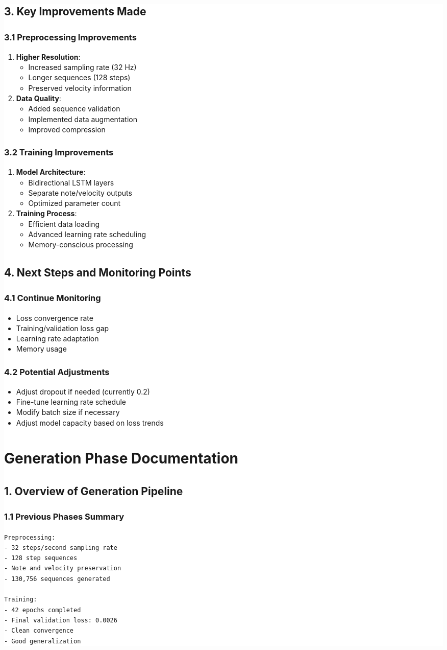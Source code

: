 ## 3. Key Improvements Made

### 3.1 Preprocessing Improvements

1. **Higher Resolution**:
    - Increased sampling rate (32 Hz)
    - Longer sequences (128 steps)
    - Preserved velocity information
2. **Data Quality**:
    - Added sequence validation
    - Implemented data augmentation
    - Improved compression

### 3.2 Training Improvements

1. **Model Architecture**:
    - Bidirectional LSTM layers
    - Separate note/velocity outputs
    - Optimized parameter count
2. **Training Process**:
    - Efficient data loading
    - Advanced learning rate scheduling
    - Memory-conscious processing

## 4. Next Steps and Monitoring Points

### 4.1 Continue Monitoring

- Loss convergence rate
- Training/validation loss gap
- Learning rate adaptation
- Memory usage

### 4.2 Potential Adjustments

- Adjust dropout if needed (currently 0.2)
- Fine-tune learning rate schedule
- Modify batch size if necessary
- Adjust model capacity based on loss trends

# Generation Phase Documentation

## 1. Overview of Generation Pipeline

### 1.1 Previous Phases Summary

```
Preprocessing:
- 32 steps/second sampling rate
- 128 step sequences
- Note and velocity preservation
- 130,756 sequences generated

Training:
- 42 epochs completed
- Final validation loss: 0.0026
- Clean convergence
- Good generalization

```
